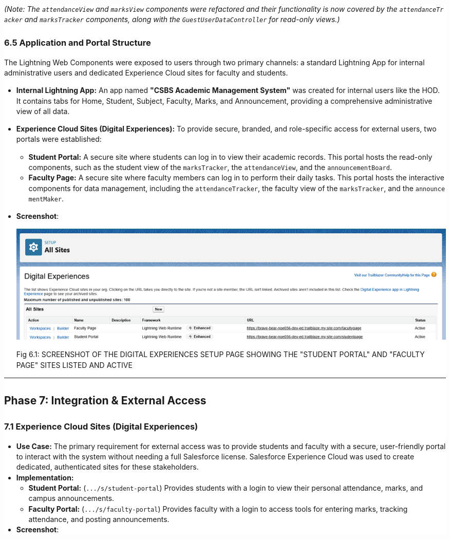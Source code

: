 
*(Note: The `attendanceView` and `marksView` components were refactored and their functionality is now covered by the `attendanceTracker` and `marksTracker` components, along with the `GuestUserDataController` for read-only views.)*

### **6.5 Application and Portal Structure**

The Lightning Web Components were exposed to users through two primary channels: a standard Lightning App for internal administrative users and dedicated Experience Cloud sites for faculty and students.

- **Internal Lightning App:** An app named **"CSBS Academic Management System"** was created for internal users like the HOD. It contains tabs for Home, Student, Subject, Faculty, Marks, and Announcement, providing a comprehensive administrative view of all data.
- **Experience Cloud Sites (Digital Experiences):** To provide secure, branded, and role-specific access for external users, two portals were established:
    - **Student Portal:** A secure site where students can log in to view their academic records. This portal hosts the read-only components, such as the student view of the `marksTracker`, the `attendanceView`, and the `announcementBoard`.
    - **Faculty Page:** A secure site where faculty members can log in to perform their daily tasks. This portal hosts the interactive components for data management, including the `attendanceTracker`, the faculty view of the `marksTracker`, and the `announcementMaker`.
- **Screenshot**:
    
    ![Fig 6.1: SCREENSHOT OF THE DIGITAL EXPERIENCES SETUP PAGE SHOWING THE "STUDENT PORTAL" AND "FACULTY PAGE" SITES LISTED AND ACTIVE](image%2010.png)
    
    Fig 6.1: SCREENSHOT OF THE DIGITAL EXPERIENCES SETUP PAGE SHOWING THE "STUDENT PORTAL" AND "FACULTY PAGE" SITES LISTED AND ACTIVE
    

---

## **Phase 7: Integration & External Access**

### **7.1 Experience Cloud Sites (Digital Experiences)**

- **Use Case:** The primary requirement for external access was to provide students and faculty with a secure, user-friendly portal to interact with the system without needing a full Salesforce license. Salesforce Experience Cloud was used to create dedicated, authenticated sites for these stakeholders.
- **Implementation:**
    - **Student Portal:** (`.../s/student-portal`) Provides students with a login to view their personal attendance, marks, and campus announcements.
    - **Faculty Portal:** (`.../s/faculty-portal`) Provides faculty with a login to access tools for entering marks, tracking attendance, and posting announcements.
- **Screenshot**:
    